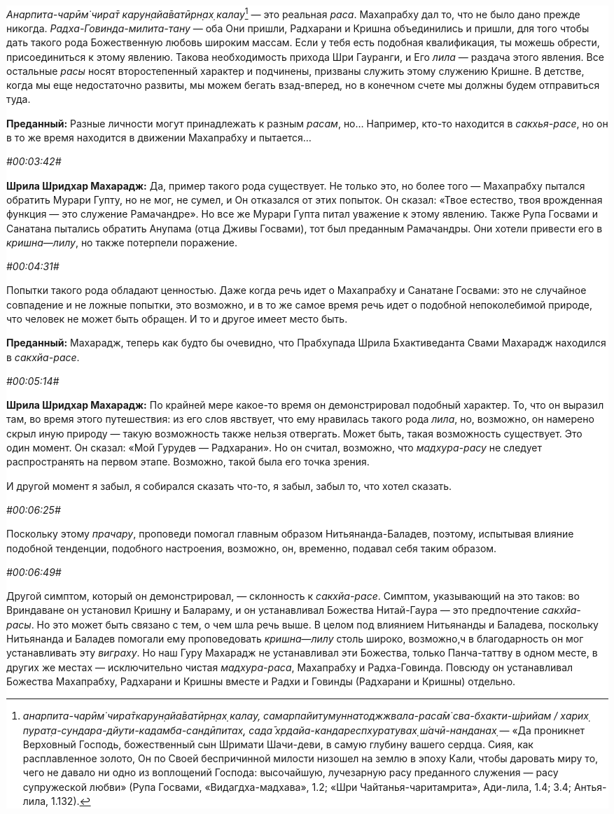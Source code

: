 *Анарпита-чарӣм̇ чира̄т карун̣айа̄ватӣрн̣ах̣ калау*[^_ftn1] — это реальная *раса*. Махапрабху дал то, что не было дано прежде никогда. *Радха-Говинда-милита-тану* — оба Они пришли, Радхарани и Кришна объединились и пришли, для того чтобы дать такого рода Божественную любовь широким массам. Если у тебя есть подобная квалификация, ты можешь обрести, присоединиться к этому явлению. Такова необходимость прихода Шри Гауранги, и Его *лила* — раздача этого явления. Все остальные *расы* носят второстепенный характер и подчинены, призваны служить этому служению Кришне. В детстве, когда мы еще недостаточно развиты, мы можем бегать взад-вперед, но в конечном счете мы должны будем отправиться туда.

**Преданный:** Разные личности могут принадлежать к разным *расам*, но… Например, кто-то находится в *сакхья-расе*, но он в то же время находится в движении Махапрабху и пытается…

*#00:03:42#*

**Шрила Шридхар Махарадж:** Да, пример такого рода существует. Не только это, но более того — Махапрабху пытался обратить Мурари Гупту, но не мог, не сумел, и Он отказался от этих попыток. Он сказал: «Твое естество, твоя врожденная функция — это служение Рамачандре». Но все же Мурари Гупта питал уважение к этому явлению. Также Рупа Госвами и Санатана пытались обратить Анупама (отца Дживы Госвами), тот был преданным Рамачандры. Они хотели привести его в *кришна*—*лилу*, но также потерпели поражение.

*#00:04:31#*

Попытки такого рода обладают ценностью. Даже когда речь идет о Махапрабху и Санатане Госвами: это не случайное совпадение и не ложные попытки, это возможно, и в то же самое время речь идет о подобной непоколебимой природе, что человек не может быть обращен. И то и другое имеет место быть.

**Преданный:** Махарадж, теперь как будто бы очевидно, что Прабхупада Шрила Бхактиведанта Свами Махарадж находился в *сакхйа-расе*.

*#00:05:14#*

**Шрила Шридхар Махарадж:** По крайней мере какое-то время он демонстрировал подобный характер. То, что он выразил там, во время этого путешествия: из его слов явствует, что ему нравилась такого рода *лила*, но, возможно, он намерено скрыл иную природу — такую возможность также нельзя отвергать. Может быть, такая возможность существует. Это один момент. Он сказал: «Мой Гурудев — Радхарани». Но он считал, возможно, что *мадхура-расу* не следует распространять на первом этапе. Возможно, такой была его точка зрения.

И другой момент я забыл, я собирался сказать что-то, я забыл, забыл то, что хотел сказать.

*#00:06:25#*

Поскольку этому *прачару*, проповеди помогал главным образом Нитьянанда-Баладев, поэтому, испытывая влияние подобной тенденции, подобного настроения, возможно, он, временно, подавал себя таким образом.

*#00:06:49#*

Другой симптом, который он демонстрировал, — склонность к *сакхйа-расе*. Симптом, указывающий на это таков: во Вриндаване он установил Кришну и Балараму, и он устанавливал Божества Нитай-Гаура — это предпочтение *сакхйа-расы*. Но это может быть связано с тем, о чем шла речь выше. В целом под влиянием Нитьянанды и Баладева, поскольку Нитьянанда и Баладев помогали ему проповедовать *кришна*—*лилу* столь широко, возможно,ч в благодарность он мог устанавливать эту *виграху*. Но наш Гуру Махарадж не устанавливал эти Божества, только Панча-таттву в одном месте, в других же местах — исключительно чистая *мадхура-раса*, Махапрабху и Радха-Говинда. Повсюду он устанавливал Божества Махапрабху, Радхарани и Кришны вместе и Радхи и Говинды (Радхарани и Кришны) отдельно.


[^_ftn1]: *анарпита-чарӣм̇ чира̄ткарун̣айа̄ватӣрн̣ах̣ калау, самарпайитумуннатоджжвала-раса̄м̇ сва-бхакти-ш́рийам / харих̣ пурат̣а-сундара-дйути-кадамба-сандӣпитах̣, сада̄ хр̣дайа-кандареспхуратувах̣ ш́ачӣ-нанданах̣* — «Да проникнет Верховный Господь, божественный сын Шримати Шачи-деви, в самую глубину вашего сердца. Сияя, как расплавленное золото, Он по Своей беспричинной милости низошел на землю в эпоху Кали, чтобы даровать миру то, чего не давало ни одно из воплощений Господа: высочайшую, лучезарную расу преданного служения — расу супружеской любви» (Рупа Госвами, «Видагдха-мадхава», 1.2; «Шри Чайтанья-чаритамрита», Ади-лила, 1.4; 3.4; Антья-лила, 1.132).
[^_ftn2]: *ра̄дха̄ кр̣ш̣н̣а-пран̣айа-викр̣тирхла̄динӣш́актирасма̄д, эка̄тма̄на̄в апи бхувипура̄ деха-бхедам̇ гатау тау / чаитанйа̄кхйам̇ пракат̣амадхуна̄ тад-двайам̇ чаикйама̄птам̇, ра̄дха̄-бха̄ва-дйути-сувалитам̇ наумикр̣ш̣н̣а-сварӯпам* — «Любовные отношения Шри Радхи и Шри Кришны абсолютно духовны и представляют собой проявление внутренней энергии Господа — энергии наслаждения. Хотя Радха и Кришна по Своей сути одно целое, Они навечно предстали в двух образах. Теперь эти божественные Личности воссоединились в образе Шри Кришны Чайтаньи. Я склоняюсь перед Ним, ибо Он — Сам Кришна, который проникся настроением Шримати Радхарани и обрел цвет Ее тела» («Чайтанья-чаритамрита», Ади-лила, 1.5; 4.55).
[^_ftn3]: *ма̄талахариджанакӣрттанаран̇ге / пӯджалара̄га-патхагаурава-бхан̇ге* — «Мы будем поклоняться рага-марге, безраздельной и самоотверженной преданности Богу, как идеалу, с глубочайшим почтением, всегда совершая киртан в обществе истинных преданных» (Шрила Прабхупада Бхактисиддханта Сарасвати Тхакур).
[^_ftn4]: Дорогой, любимый шутник.
[^_ftn5]: *нита̄и-пада-камала, кот̣ӣ-чандра-суш́ӣтала, джечха̄йа̄йаджагатаджуд̣а̄й / хенонита̄ибинебха̄и, ра̄дха̄-кр̣ш̣н̣апа̄итена̄и, др̣д̣ха кори’ дхаронита̄ирапа̄йа* —«Святые лотосоподобные стопы Нитьянанды Прабху сияют подобно десяти миллионам лун, в сени которых весь мир обретает успокоение! Брат, без Нитьянанды никто не сможет достичь Радхи и Кришны, поэтому со всей решимостью держись Его лотосоподобных стоп!» (Шрила Нароттам Дас Тхакур, «Манах-шикша», 1).
[^_ftn6]: «Обезумев от гордости и позабыв о лотосоподобных стопах Нитьянанды Прабху, я принимаю ложь за истину! Но если Нитьянанда Прабху одарит тебя Своей милостью, ты встретишь Радху и Кришну во Врадже! Обними же лотосоподобные стопы Нитьянанды!» (Шрила Нароттам Дас Тхакур, «Манах-шикша», 3).
[^_ftn7]: *па̄ра̄па̄ра-ш́ӯнйагабхӣра бхакти-раса-синдху, тома̄йача̄кха̄итета̄ракахи эка ‘бинду’* —«Океан трансцендентных рас преданного служения настолько велик, что никому не под силу измерить его. Однако, чтобы дать тебе ощутить вкус этого океана, Я опишу лишь одну его каплю» («Шри Чайтанья-чаритамрита», Мадхья-лила, 19.137).
[^_ftn8]: *ш́уддха-према-сукха-синдху, па̄ита̄ра эка бинду, сеибинду джагат д̣уба̄йа / кахиба̄райогйанайа, татха̄пиба̄улекайа, кахилева̄ кеба̄ па̄тийа̄йа* —«Бескорыстная любовь к Кришне подобна океану счастья. Даже одной капли из этого океана достаточно, чтобы затопить весь мир. Говорить вслух о такой любви к Богу не подобает, однако безумец не может молчать. В то же время, когда он говорит, никто ему не верит» («Чайтанья-чаритамрита», Мадхья, 2.49).
[^_ftn9]: *мӯкам̇ каротива̄ча̄лам̇ пан̇гум̇ лан̇гхайатегирим / йат-кр̣па̄ там ахам̇ вандеш́рӣ-гурум̇ дӣна-та̄ран̣ам* —«Я с почтением склоняюсь перед духовным учителем, по милости которого немой может стать красноречивым оратором, а хромой — преодолеть горы» (БхавартхаДипика).